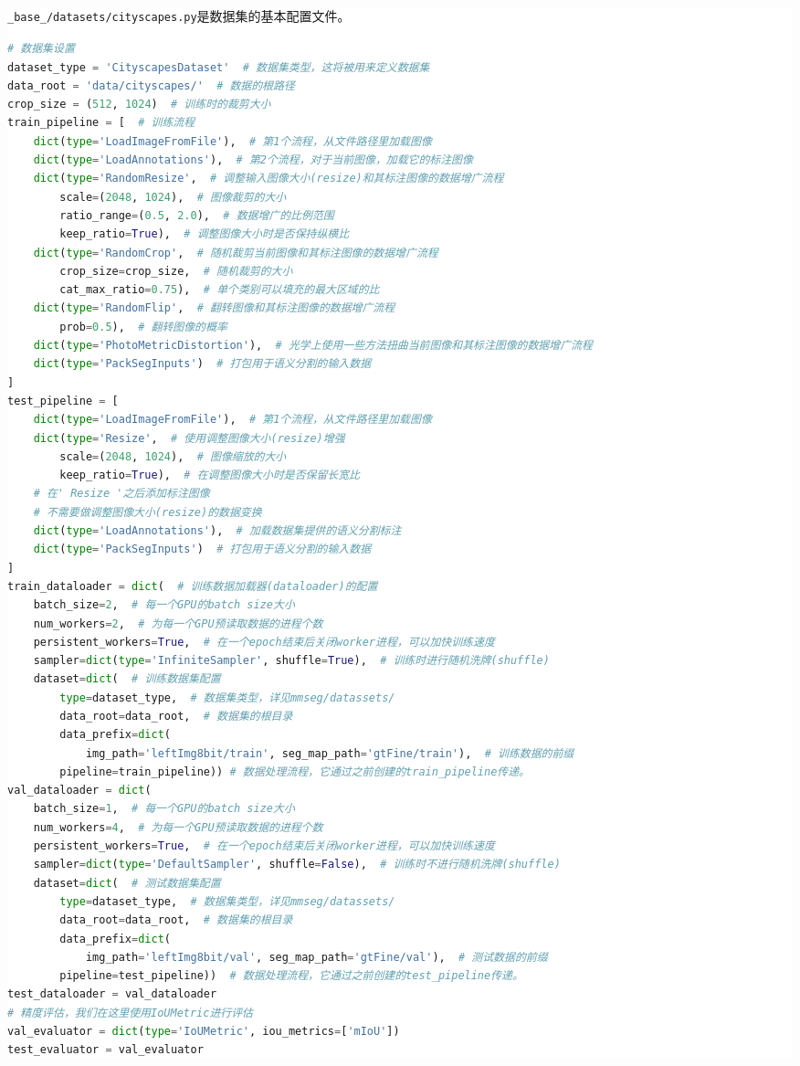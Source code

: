 `_base_/datasets/cityscapes.py`是数据集的基本配置文件。

```python
# 数据集设置
dataset_type = 'CityscapesDataset'  # 数据集类型，这将被用来定义数据集
data_root = 'data/cityscapes/'  # 数据的根路径
crop_size = (512, 1024)  # 训练时的裁剪大小
train_pipeline = [  # 训练流程
    dict(type='LoadImageFromFile'),  # 第1个流程，从文件路径里加载图像
    dict(type='LoadAnnotations'),  # 第2个流程，对于当前图像，加载它的标注图像
    dict(type='RandomResize',  # 调整输入图像大小(resize)和其标注图像的数据增广流程
        scale=(2048, 1024),  # 图像裁剪的大小
        ratio_range=(0.5, 2.0),  # 数据增广的比例范围
        keep_ratio=True),  # 调整图像大小时是否保持纵横比
    dict(type='RandomCrop',  # 随机裁剪当前图像和其标注图像的数据增广流程
        crop_size=crop_size,  # 随机裁剪的大小
        cat_max_ratio=0.75),  # 单个类别可以填充的最大区域的比
    dict(type='RandomFlip',  # 翻转图像和其标注图像的数据增广流程
        prob=0.5),  # 翻转图像的概率
    dict(type='PhotoMetricDistortion'),  # 光学上使用一些方法扭曲当前图像和其标注图像的数据增广流程
    dict(type='PackSegInputs')  # 打包用于语义分割的输入数据
]
test_pipeline = [
    dict(type='LoadImageFromFile'),  # 第1个流程，从文件路径里加载图像
    dict(type='Resize',  # 使用调整图像大小(resize)增强
        scale=(2048, 1024),  # 图像缩放的大小
        keep_ratio=True),  # 在调整图像大小时是否保留长宽比
    # 在' Resize '之后添加标注图像
    # 不需要做调整图像大小(resize)的数据变换
    dict(type='LoadAnnotations'),  # 加载数据集提供的语义分割标注
    dict(type='PackSegInputs')  # 打包用于语义分割的输入数据
]
train_dataloader = dict(  # 训练数据加载器(dataloader)的配置
    batch_size=2,  # 每一个GPU的batch size大小
    num_workers=2,  # 为每一个GPU预读取数据的进程个数
    persistent_workers=True,  # 在一个epoch结束后关闭worker进程，可以加快训练速度
    sampler=dict(type='InfiniteSampler', shuffle=True),  # 训练时进行随机洗牌(shuffle)
    dataset=dict(  # 训练数据集配置
        type=dataset_type,  # 数据集类型，详见mmseg/datassets/
        data_root=data_root,  # 数据集的根目录
        data_prefix=dict(
            img_path='leftImg8bit/train', seg_map_path='gtFine/train'),  # 训练数据的前缀
        pipeline=train_pipeline)) # 数据处理流程，它通过之前创建的train_pipeline传递。
val_dataloader = dict(
    batch_size=1,  # 每一个GPU的batch size大小
    num_workers=4,  # 为每一个GPU预读取数据的进程个数
    persistent_workers=True,  # 在一个epoch结束后关闭worker进程，可以加快训练速度
    sampler=dict(type='DefaultSampler', shuffle=False),  # 训练时不进行随机洗牌(shuffle)
    dataset=dict(  # 测试数据集配置
        type=dataset_type,  # 数据集类型，详见mmseg/datassets/
        data_root=data_root,  # 数据集的根目录
        data_prefix=dict(
            img_path='leftImg8bit/val', seg_map_path='gtFine/val'),  # 测试数据的前缀
        pipeline=test_pipeline))  # 数据处理流程，它通过之前创建的test_pipeline传递。
test_dataloader = val_dataloader
# 精度评估，我们在这里使用IoUMetric进行评估
val_evaluator = dict(type='IoUMetric', iou_metrics=['mIoU'])
test_evaluator = val_evaluator
```
